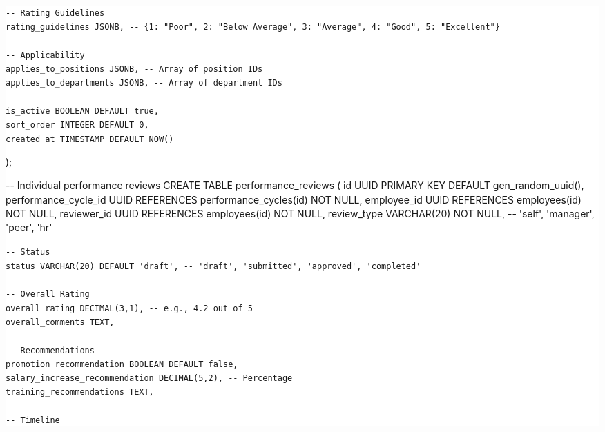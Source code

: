     -- Rating Guidelines
    rating_guidelines JSONB, -- {1: "Poor", 2: "Below Average", 3: "Average", 4: "Good", 5: "Excellent"}
    
    -- Applicability
    applies_to_positions JSONB, -- Array of position IDs
    applies_to_departments JSONB, -- Array of department IDs
    
    is_active BOOLEAN DEFAULT true,
    sort_order INTEGER DEFAULT 0,
    created_at TIMESTAMP DEFAULT NOW()
);

-- Individual performance reviews
CREATE TABLE performance_reviews (
    id UUID PRIMARY KEY DEFAULT gen_random_uuid(),
    performance_cycle_id UUID REFERENCES performance_cycles(id) NOT NULL,
    employee_id UUID REFERENCES employees(id) NOT NULL,
    reviewer_id UUID REFERENCES employees(id) NOT NULL,
    review_type VARCHAR(20) NOT NULL, -- 'self', 'manager', 'peer', 'hr'
    
    -- Status
    status VARCHAR(20) DEFAULT 'draft', -- 'draft', 'submitted', 'approved', 'completed'
    
    -- Overall Rating
    overall_rating DECIMAL(3,1), -- e.g., 4.2 out of 5
    overall_comments TEXT,
    
    -- Recommendations
    promotion_recommendation BOOLEAN DEFAULT false,
    salary_increase_recommendation DECIMAL(5,2), -- Percentage
    training_recommendations TEXT,
    
    -- Timeline
    